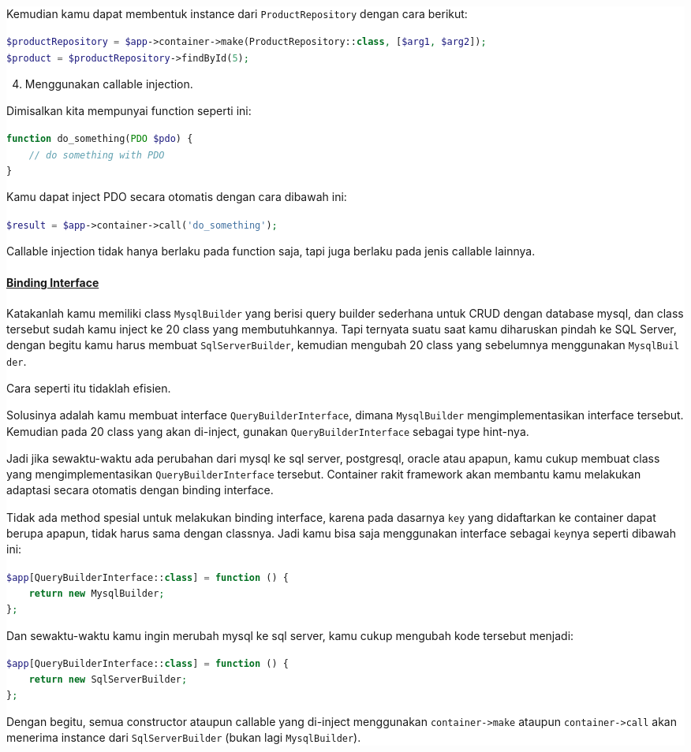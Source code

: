 Kemudian kamu dapat membentuk instance dari `ProductRepository` dengan cara berikut:

```php
$productRepository = $app->container->make(ProductRepository::class, [$arg1, $arg2]);
$product = $productRepository->findById(5);
```

4) Menggunakan callable injection.

Dimisalkan kita mempunyai function seperti ini:

```php
function do_something(PDO $pdo) {
    // do something with PDO
}
```

Kamu dapat inject PDO secara otomatis dengan cara dibawah ini:

```php
$result = $app->container->call('do_something');
```

Callable injection tidak hanya berlaku pada function saja, tapi juga berlaku pada jenis callable lainnya.

<a id="binding-interface"></a>

#### [Binding Interface](#binding-interface)

Katakanlah kamu memiliki class `MysqlBuilder` yang berisi query builder sederhana untuk CRUD dengan database mysql, 
dan class tersebut sudah kamu inject ke 20 class yang membutuhkannya.
Tapi ternyata suatu saat kamu diharuskan pindah ke SQL Server, dengan begitu kamu harus membuat `SqlServerBuilder`, 
kemudian mengubah 20 class yang sebelumnya menggunakan `MysqlBuilder`. 

Cara seperti itu tidaklah efisien.

Solusinya adalah kamu membuat interface `QueryBuilderInterface`, 
dimana `MysqlBuilder` mengimplementasikan interface tersebut. 
Kemudian pada 20 class yang akan di-inject, gunakan `QueryBuilderInterface` sebagai type hint-nya.

Jadi jika sewaktu-waktu ada perubahan dari mysql ke sql server, postgresql, oracle atau apapun, 
kamu cukup membuat class yang mengimplementasikan `QueryBuilderInterface` tersebut.
Container rakit framework akan membantu kamu melakukan adaptasi secara otomatis dengan binding interface.

Tidak ada method spesial untuk melakukan binding interface, karena pada dasarnya `key` yang 
didaftarkan ke container dapat berupa apapun, tidak harus sama dengan classnya.
Jadi kamu bisa saja menggunakan interface sebagai `key`nya seperti dibawah ini:

```php
$app[QueryBuilderInterface::class] = function () {
    return new MysqlBuilder;
};
```

Dan sewaktu-waktu kamu ingin merubah mysql ke sql server, kamu cukup mengubah kode tersebut menjadi:

```php
$app[QueryBuilderInterface::class] = function () {
    return new SqlServerBuilder;
};
```

Dengan begitu, semua constructor ataupun callable yang di-inject menggunakan `container->make` ataupun `container->call`
akan menerima instance dari `SqlServerBuilder` (bukan lagi `MysqlBuilder`).
